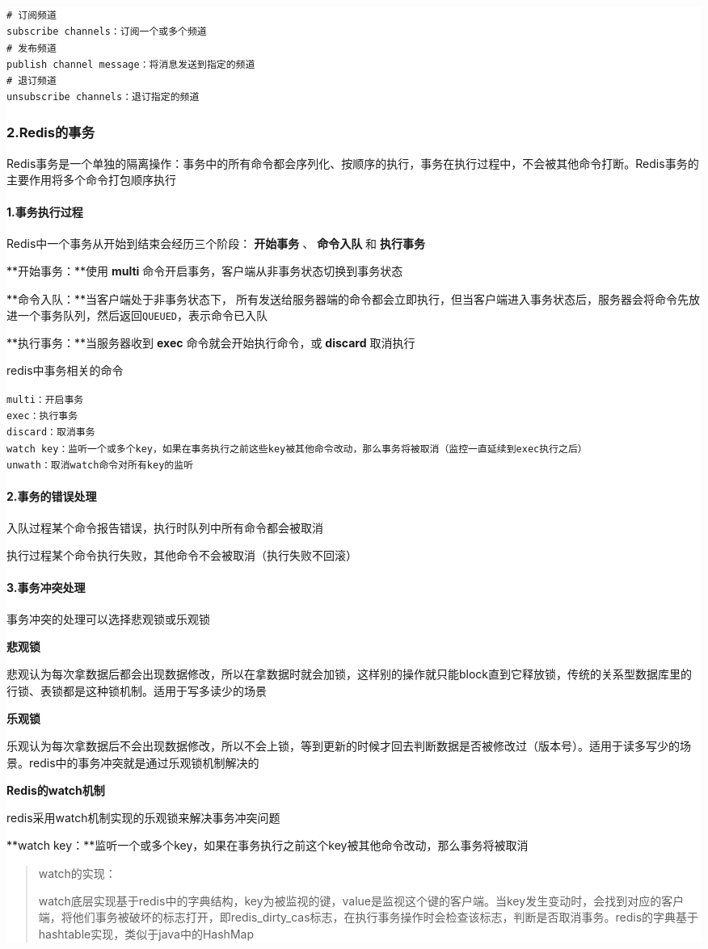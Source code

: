 ```console
# 订阅频道
subscribe channels：订阅一个或多个频道
# 发布频道
publish channel message：将消息发送到指定的频道
# 退订频道
unsubscribe channels：退订指定的频道
```

### 2.Redis的事务

Redis事务是一个单独的隔离操作：事务中的所有命令都会序列化、按顺序的执行，事务在执行过程中，不会被其他命令打断。Redis事务的主要作用将多个命令打包顺序执行

#### 1.事务执行过程

Redis中一个事务从开始到结束会经历三个阶段： **开始事务** 、 **命令入队** 和 **执行事务**

**开始事务：**使用 **multi** 命令开启事务，客户端从非事务状态切换到事务状态

**命令入队：**当客户端处于非事务状态下， 所有发送给服务器端的命令都会立即执行，但当客户端进入事务状态后，服务器会将命令先放进一个事务队列，然后返回`QUEUED`，表示命令已入队

**执行事务：**当服务器收到 **exec** 命令就会开始执行命令，或 **discard** 取消执行

redis中事务相关的命令

```console
multi：开启事务
exec：执行事务
discard：取消事务
watch key：监听一个或多个key，如果在事务执行之前这些key被其他命令改动，那么事务将被取消（监控一直延续到exec执行之后）
unwath：取消watch命令对所有key的监听
```

#### 2.事务的错误处理

入队过程某个命令报告错误，执行时队列中所有命令都会被取消

执行过程某个命令执行失败，其他命令不会被取消（执行失败不回滚）

#### 3.事务冲突处理

事务冲突的处理可以选择悲观锁或乐观锁

**悲观锁**

悲观认为每次拿数据后都会出现数据修改，所以在拿数据时就会加锁，这样别的操作就只能block直到它释放锁，传统的关系型数据库里的行锁、表锁都是这种锁机制。适用于写多读少的场景

**乐观锁**

乐观认为每次拿数据后不会出现数据修改，所以不会上锁，等到更新的时候才回去判断数据是否被修改过（版本号）。适用于读多写少的场景。redis中的事务冲突就是通过乐观锁机制解决的

**Redis的watch机制**

redis采用watch机制实现的乐观锁来解决事务冲突问题

**watch key：**监听一个或多个key，如果在事务执行之前这个key被其他命令改动，那么事务将被取消

> watch的实现：
>
> watch底层实现基于redis中的字典结构，key为被监视的键，value是监视这个键的客户端。当key发生变动时，会找到对应的客户端，将他们事务被破坏的标志打开，即redis_dirty_cas标志，在执行事务操作时会检查该标志，判断是否取消事务。redis的字典基于hashtable实现，类似于java中的HashMap
